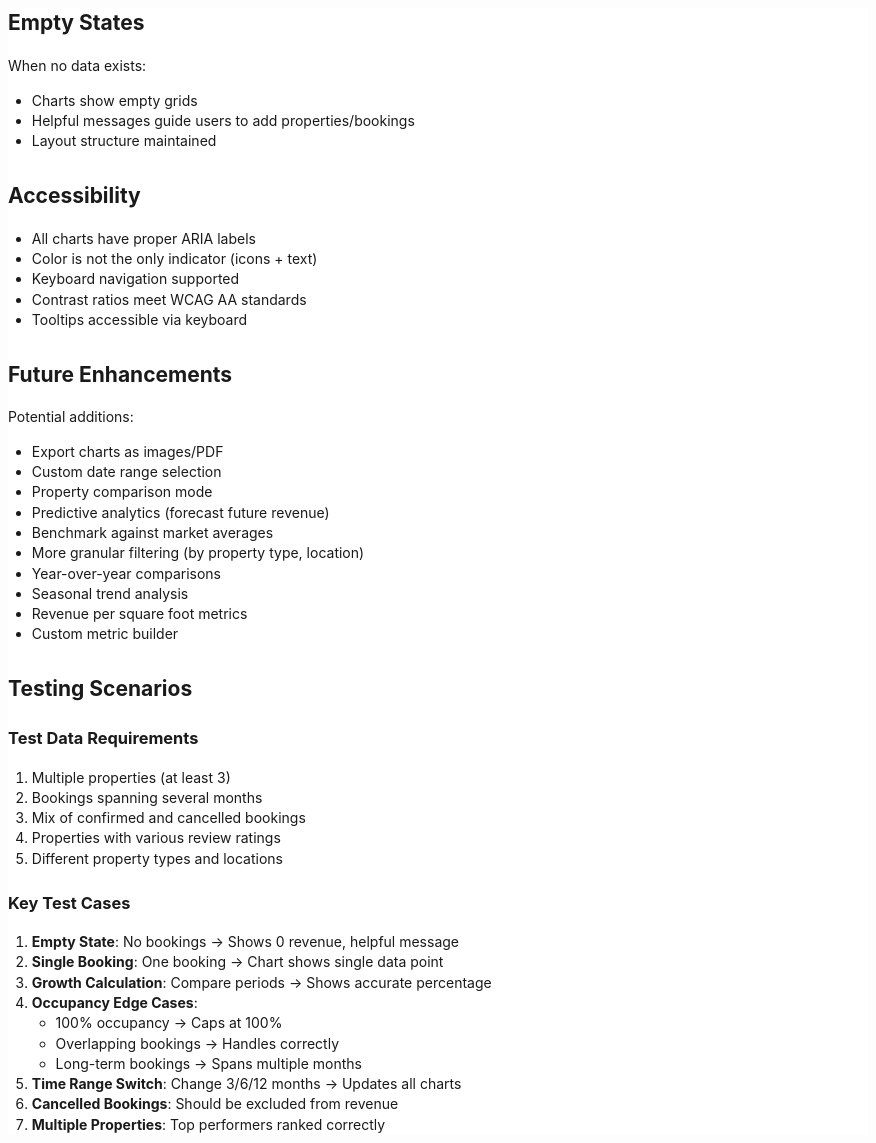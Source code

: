 ## Empty States

When no data exists:
- Charts show empty grids
- Helpful messages guide users to add properties/bookings
- Layout structure maintained

## Accessibility

- All charts have proper ARIA labels
- Color is not the only indicator (icons + text)
- Keyboard navigation supported
- Contrast ratios meet WCAG AA standards
- Tooltips accessible via keyboard

## Future Enhancements

Potential additions:
- Export charts as images/PDF
- Custom date range selection
- Property comparison mode
- Predictive analytics (forecast future revenue)
- Benchmark against market averages
- More granular filtering (by property type, location)
- Year-over-year comparisons
- Seasonal trend analysis
- Revenue per square foot metrics
- Custom metric builder

## Testing Scenarios

### Test Data Requirements
1. Multiple properties (at least 3)
2. Bookings spanning several months
3. Mix of confirmed and cancelled bookings
4. Properties with various review ratings
5. Different property types and locations

### Key Test Cases
1. **Empty State**: No bookings → Shows 0 revenue, helpful message
2. **Single Booking**: One booking → Chart shows single data point
3. **Growth Calculation**: Compare periods → Shows accurate percentage
4. **Occupancy Edge Cases**: 
   - 100% occupancy → Caps at 100%
   - Overlapping bookings → Handles correctly
   - Long-term bookings → Spans multiple months
5. **Time Range Switch**: Change 3/6/12 months → Updates all charts
6. **Cancelled Bookings**: Should be excluded from revenue
7. **Multiple Properties**: Top performers ranked correctly
